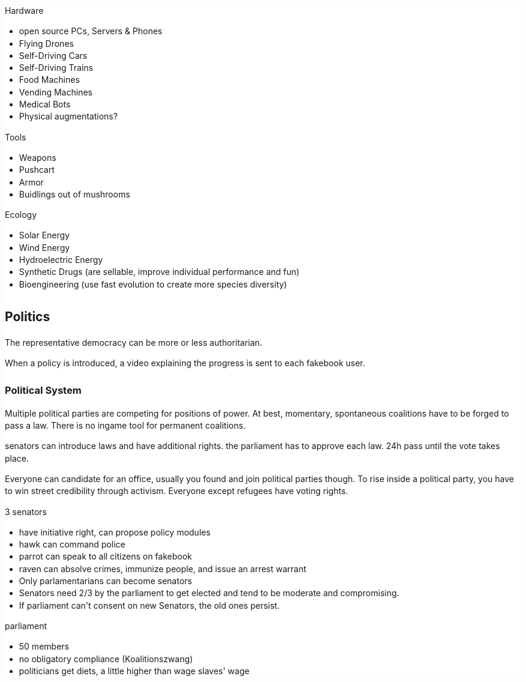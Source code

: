Hardware
* open source PCs, Servers & Phones
* Flying Drones
* Self-Driving Cars
* Self-Driving Trains
* Food Machines
* Vending Machines
* Medical Bots
* Physical augmentations?

Tools
* Weapons
* Pushcart
* Armor
* Buidlings out of mushrooms

Ecology
* Solar Energy
* Wind Energy
* Hydroelectric Energy
* Synthetic Drugs (are sellable, improve individual performance and fun)
* Bioengineering (use fast evolution to create more species diversity)


## Politics

The representative democracy can be more or less authoritarian.

When a policy is introduced, a video explaining the progress is sent to each
fakebook user.

### Political System

Multiple political parties are competing for positions of power. At best,
momentary, spontaneous coalitions have to be forged to pass a law. There is no
ingame tool for permanent coalitions.

senators can introduce laws and have additional rights. the parliament has to
approve each law. 24h pass until the vote takes place.

Everyone can candidate for an office, usually you found and join political
parties though. To rise inside a political party, you have to win street
credibility through activism. Everyone except refugees have voting rights.

3 senators
* have initiative right, can propose policy modules
* hawk can command police
* parrot can speak to all citizens on fakebook
* raven can absolve crimes, immunize people, and issue an arrest warrant
* Only parlamentarians can become senators
* Senators need 2/3 by the parliament to get elected and tend to be moderate and compromising.
* If parliament can't consent on new Senators, the old ones persist.

parliament
* 50 members
* no obligatory compliance (Koalitionszwang)
* politicians get diets, a little higher than wage slaves' wage
